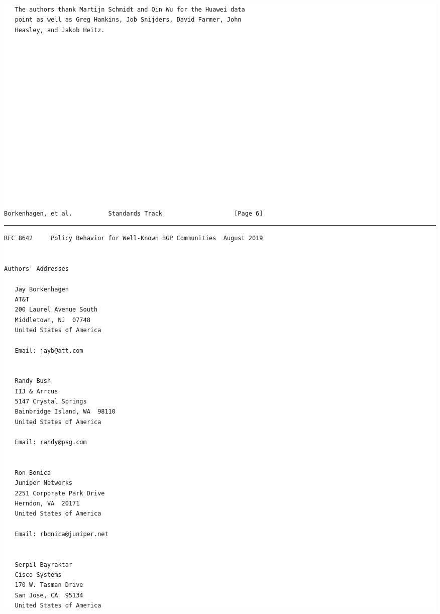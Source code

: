 ``` newpage
   The authors thank Martijn Schmidt and Qin Wu for the Huawei data
   point as well as Greg Hankins, Job Snijders, David Farmer, John
   Heasley, and Jakob Heitz.

















Borkenhagen, et al.          Standards Track                    [Page 6]
```

------------------------------------------------------------------------

``` newpage
RFC 8642     Policy Behavior for Well-Known BGP Communities  August 2019


Authors' Addresses

   Jay Borkenhagen
   AT&T
   200 Laurel Avenue South
   Middletown, NJ  07748
   United States of America

   Email: jayb@att.com


   Randy Bush
   IIJ & Arrcus
   5147 Crystal Springs
   Bainbridge Island, WA  98110
   United States of America

   Email: randy@psg.com


   Ron Bonica
   Juniper Networks
   2251 Corporate Park Drive
   Herndon, VA  20171
   United States of America

   Email: rbonica@juniper.net


   Serpil Bayraktar
   Cisco Systems
   170 W. Tasman Drive
   San Jose, CA  95134
   United States of America

```